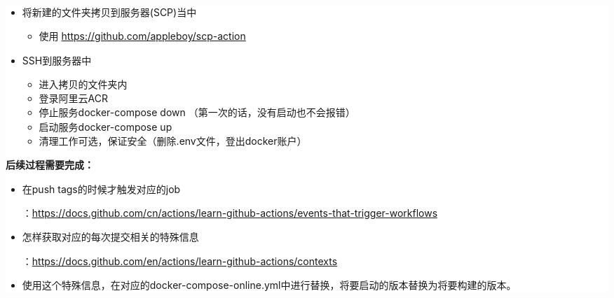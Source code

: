 - 将新建的文件夹拷贝到服务器(SCP)当中
  - 使用 https://github.com/appleboy/scp-action

- SSH到服务器中
  - 进入拷贝的文件夹内
  - 登录阿里云ACR
  - 停止服务docker-compose down （第一次的话，没有启动也不会报错）
  - 启动服务docker-compose up
  - 清理工作可选，保证安全（删除.env文件，登出docker账户）

**后续过程需要完成：**

- 在push tags的时候才触发对应的job

  ：https://docs.github.com/cn/actions/learn-github-actions/events-that-trigger-workflows

- 怎样获取对应的每次提交相关的特殊信息

  ：https://docs.github.com/en/actions/learn-github-actions/contexts

- 使用这个特殊信息，在对应的docker-compose-online.yml中进行替换，将要启动的版本替换为将要构建的版本。

